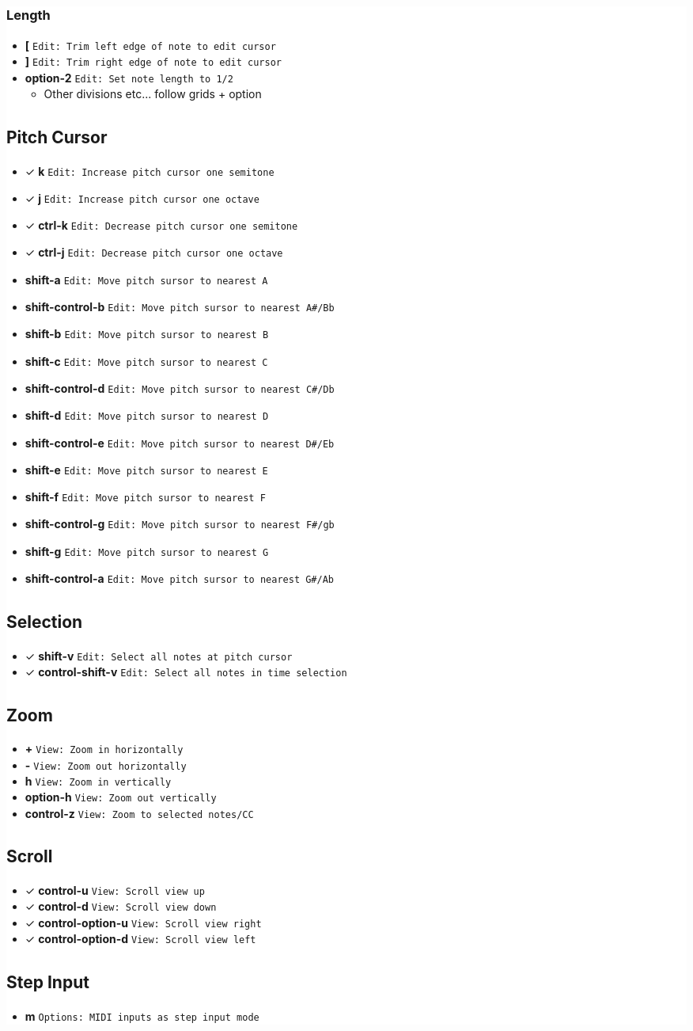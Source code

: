 ### Length

* **[** `Edit: Trim left edge of note to edit cursor`
* **]** `Edit: Trim right edge of note to edit cursor`
* **option-2** `Edit: Set note length to 1/2`
  * Other divisions etc... follow grids + option
  
## Pitch Cursor

* ✓ **k** `Edit: Increase pitch cursor one semitone`
* ✓ **j** `Edit: Increase pitch cursor one octave`
* ✓ **ctrl-k** `Edit: Decrease pitch cursor one semitone`
* ✓ **ctrl-j** `Edit: Decrease pitch cursor one octave`

* **shift-a** `Edit: Move pitch sursor to nearest A`
* **shift-control-b** `Edit: Move pitch sursor to nearest A#/Bb`
* **shift-b** `Edit: Move pitch sursor to nearest B`
* **shift-c** `Edit: Move pitch sursor to nearest C`
* **shift-control-d** `Edit: Move pitch sursor to nearest C#/Db`
* **shift-d** `Edit: Move pitch sursor to nearest D`
* **shift-control-e** `Edit: Move pitch sursor to nearest D#/Eb`
* **shift-e** `Edit: Move pitch sursor to nearest E`
* **shift-f** `Edit: Move pitch sursor to nearest F`
* **shift-control-g** `Edit: Move pitch sursor to nearest F#/gb`
* **shift-g** `Edit: Move pitch sursor to nearest G`
* **shift-control-a** `Edit: Move pitch sursor to nearest G#/Ab`

## Selection

* ✓ **shift-v** `Edit: Select all notes at pitch cursor`
* ✓ **control-shift-v** `Edit: Select all notes in time selection`

## Zoom

* **+** `View: Zoom in horizontally`
* **-** `View: Zoom out horizontally`
* **h** `View: Zoom in vertically`
* **option-h** `View: Zoom out vertically`
* **control-z** `View: Zoom to selected notes/CC`

## Scroll

* ✓ **control-u** `View: Scroll view up`
* ✓ **control-d** `View: Scroll view down`
* ✓ **control-option-u** `View: Scroll view right`
* ✓ **control-option-d** `View: Scroll view left`

## Step Input

* **m** `Options: MIDI inputs as step input mode`
